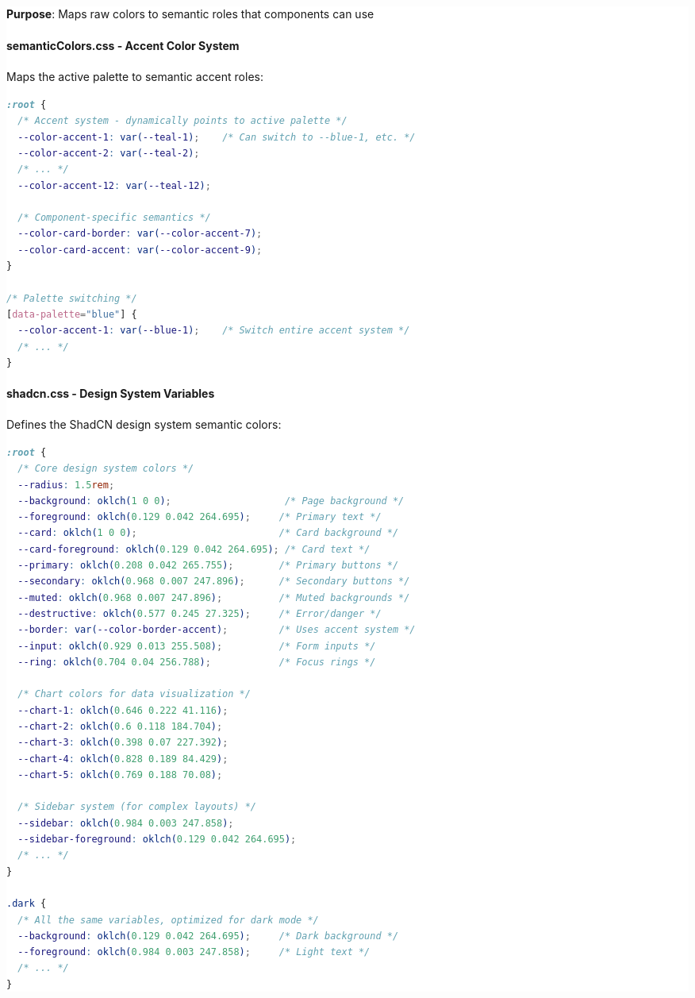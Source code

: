**Purpose**: Maps raw colors to semantic roles that components can use

#### semanticColors.css - Accent Color System
Maps the active palette to semantic accent roles:

```css
:root {
  /* Accent system - dynamically points to active palette */
  --color-accent-1: var(--teal-1);    /* Can switch to --blue-1, etc. */
  --color-accent-2: var(--teal-2);
  /* ... */
  --color-accent-12: var(--teal-12);
  
  /* Component-specific semantics */
  --color-card-border: var(--color-accent-7);
  --color-card-accent: var(--color-accent-9);
}

/* Palette switching */
[data-palette="blue"] {
  --color-accent-1: var(--blue-1);    /* Switch entire accent system */
  /* ... */
}
```

#### shadcn.css - Design System Variables
Defines the ShadCN design system semantic colors:

```css
:root {
  /* Core design system colors */
  --radius: 1.5rem;
  --background: oklch(1 0 0);                    /* Page background */
  --foreground: oklch(0.129 0.042 264.695);     /* Primary text */
  --card: oklch(1 0 0);                         /* Card background */
  --card-foreground: oklch(0.129 0.042 264.695); /* Card text */
  --primary: oklch(0.208 0.042 265.755);        /* Primary buttons */
  --secondary: oklch(0.968 0.007 247.896);      /* Secondary buttons */
  --muted: oklch(0.968 0.007 247.896);          /* Muted backgrounds */
  --destructive: oklch(0.577 0.245 27.325);     /* Error/danger */
  --border: var(--color-border-accent);         /* Uses accent system */
  --input: oklch(0.929 0.013 255.508);          /* Form inputs */
  --ring: oklch(0.704 0.04 256.788);            /* Focus rings */
  
  /* Chart colors for data visualization */
  --chart-1: oklch(0.646 0.222 41.116);
  --chart-2: oklch(0.6 0.118 184.704);
  --chart-3: oklch(0.398 0.07 227.392);
  --chart-4: oklch(0.828 0.189 84.429);
  --chart-5: oklch(0.769 0.188 70.08);
  
  /* Sidebar system (for complex layouts) */
  --sidebar: oklch(0.984 0.003 247.858);
  --sidebar-foreground: oklch(0.129 0.042 264.695);
  /* ... */
}

.dark {
  /* All the same variables, optimized for dark mode */
  --background: oklch(0.129 0.042 264.695);     /* Dark background */
  --foreground: oklch(0.984 0.003 247.858);     /* Light text */
  /* ... */
}
```
